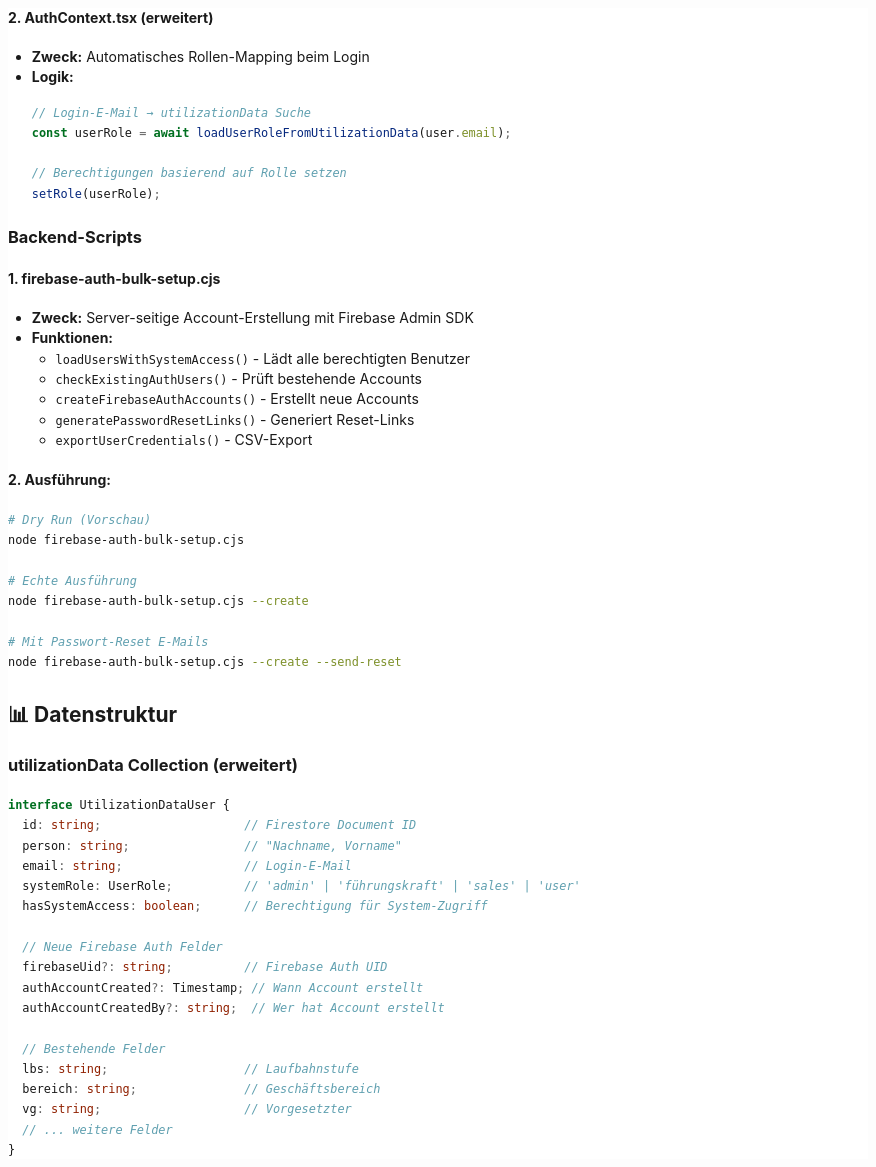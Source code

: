 #### **2. AuthContext.tsx (erweitert)**
- **Zweck:** Automatisches Rollen-Mapping beim Login
- **Logik:**
  ```typescript
  // Login-E-Mail → utilizationData Suche
  const userRole = await loadUserRoleFromUtilizationData(user.email);
  
  // Berechtigungen basierend auf Rolle setzen
  setRole(userRole);
  ```

### **Backend-Scripts**

#### **1. firebase-auth-bulk-setup.cjs**
- **Zweck:** Server-seitige Account-Erstellung mit Firebase Admin SDK
- **Funktionen:**
  - `loadUsersWithSystemAccess()` - Lädt alle berechtigten Benutzer
  - `checkExistingAuthUsers()` - Prüft bestehende Accounts
  - `createFirebaseAuthAccounts()` - Erstellt neue Accounts
  - `generatePasswordResetLinks()` - Generiert Reset-Links
  - `exportUserCredentials()` - CSV-Export

#### **2. Ausführung:**
```bash
# Dry Run (Vorschau)
node firebase-auth-bulk-setup.cjs

# Echte Ausführung
node firebase-auth-bulk-setup.cjs --create

# Mit Passwort-Reset E-Mails
node firebase-auth-bulk-setup.cjs --create --send-reset
```

## 📊 Datenstruktur

### **utilizationData Collection (erweitert)**

```typescript
interface UtilizationDataUser {
  id: string;                    // Firestore Document ID
  person: string;                // "Nachname, Vorname"
  email: string;                 // Login-E-Mail
  systemRole: UserRole;          // 'admin' | 'führungskraft' | 'sales' | 'user'
  hasSystemAccess: boolean;      // Berechtigung für System-Zugriff
  
  // Neue Firebase Auth Felder
  firebaseUid?: string;          // Firebase Auth UID
  authAccountCreated?: Timestamp; // Wann Account erstellt
  authAccountCreatedBy?: string;  // Wer hat Account erstellt
  
  // Bestehende Felder
  lbs: string;                   // Laufbahnstufe
  bereich: string;               // Geschäftsbereich
  vg: string;                    // Vorgesetzter
  // ... weitere Felder
}
```
